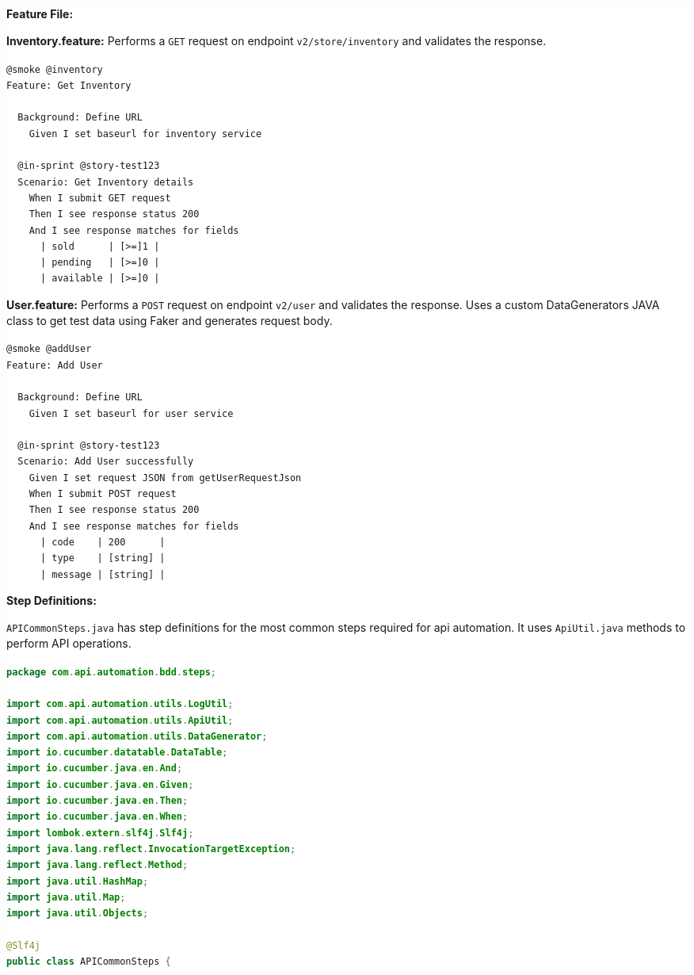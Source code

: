 **Feature File:**

**Inventory.feature:** Performs a `GET` request on endpoint `v2/store/inventory` and validates the response.
```gherkin
@smoke @inventory
Feature: Get Inventory

  Background: Define URL
    Given I set baseurl for inventory service

  @in-sprint @story-test123
  Scenario: Get Inventory details
    When I submit GET request
    Then I see response status 200
    And I see response matches for fields
      | sold      | [>=]1 |
      | pending   | [>=]0 |
      | available | [>=]0 |
```

**User.feature:** Performs a `POST` request on endpoint `v2/user` and validates the response. Uses a custom DataGenerators JAVA class to get test data using Faker and generates request body.
```gherkin
@smoke @addUser
Feature: Add User

  Background: Define URL
    Given I set baseurl for user service

  @in-sprint @story-test123
  Scenario: Add User successfully
    Given I set request JSON from getUserRequestJson
    When I submit POST request
    Then I see response status 200
    And I see response matches for fields
      | code    | 200      |
      | type    | [string] |
      | message | [string] |
```

**Step Definitions:**

`APICommonSteps.java` has step definitions for the most common steps required for api automation. It uses `ApiUtil.java` methods to perform API operations.
```java
package com.api.automation.bdd.steps;

import com.api.automation.utils.LogUtil;
import com.api.automation.utils.ApiUtil;
import com.api.automation.utils.DataGenerator;
import io.cucumber.datatable.DataTable;
import io.cucumber.java.en.And;
import io.cucumber.java.en.Given;
import io.cucumber.java.en.Then;
import io.cucumber.java.en.When;
import lombok.extern.slf4j.Slf4j;
import java.lang.reflect.InvocationTargetException;
import java.lang.reflect.Method;
import java.util.HashMap;
import java.util.Map;
import java.util.Objects;

@Slf4j
public class APICommonSteps {

```